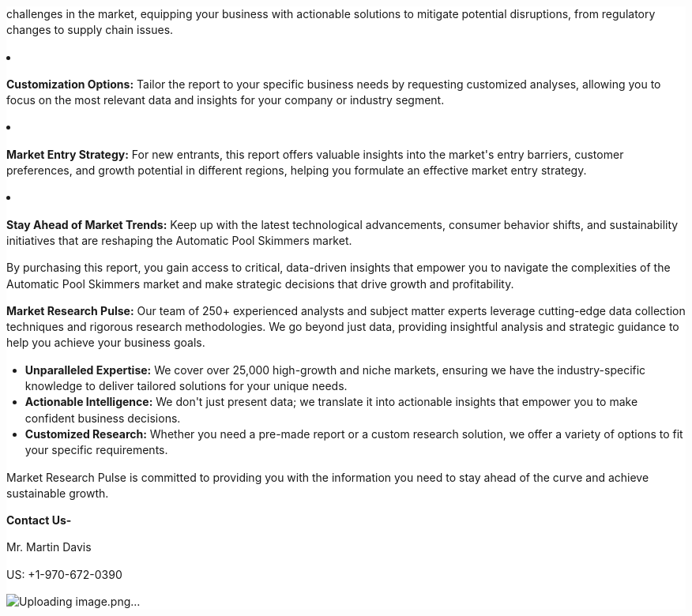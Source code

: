 challenges in the market, equipping your business with actionable solutions to mitigate potential disruptions, from regulatory changes to supply chain issues.</p></li><li><p><strong>Customization Options:</strong> Tailor the report to your specific business needs by requesting customized analyses, allowing you to focus on the most relevant data and insights for your company or industry segment.</p></li><li><p><strong>Market Entry Strategy:</strong> For new entrants, this report offers valuable insights into the market's entry barriers, customer preferences, and growth potential in different regions, helping you formulate an effective market entry strategy.</p></li><li><p><strong>Stay Ahead of Market Trends:</strong> Keep up with the latest technological advancements, consumer behavior shifts, and sustainability initiatives that are reshaping the Automatic Pool Skimmers market.</p></li></ol><p>By purchasing this report, you gain access to critical, data-driven insights that empower you to navigate the complexities of the Automatic Pool Skimmers market and make strategic decisions that drive growth and profitability.</p><p><strong>Market Research Pulse:</strong>&nbsp;Our team of 250+ experienced analysts and subject matter experts leverage cutting-edge data collection techniques and rigorous research methodologies. We go beyond just data, providing insightful analysis and strategic guidance to help you achieve your business goals.</p><ul><li><strong>Unparalleled Expertise:</strong>&nbsp;We cover over 25,000 high-growth and niche markets, ensuring we have the industry-specific knowledge to deliver tailored solutions for your unique needs.</li><li><strong>Actionable Intelligence:</strong>&nbsp;We don't just present data; we translate it into actionable insights that empower you to make confident business decisions.</li><li><strong>Customized Research:</strong>&nbsp;Whether you need a pre-made report or a custom research solution, we offer a variety of options to fit your specific requirements.</li></ul><p>Market Research Pulse is committed to providing you with the information you need to stay ahead of the curve and achieve sustainable growth.</p><p><strong>Contact Us-</strong></p><p>Mr. Martin Davis</p><p>US: +1-970-672-0390</p>
![Uploading image.png…]()
